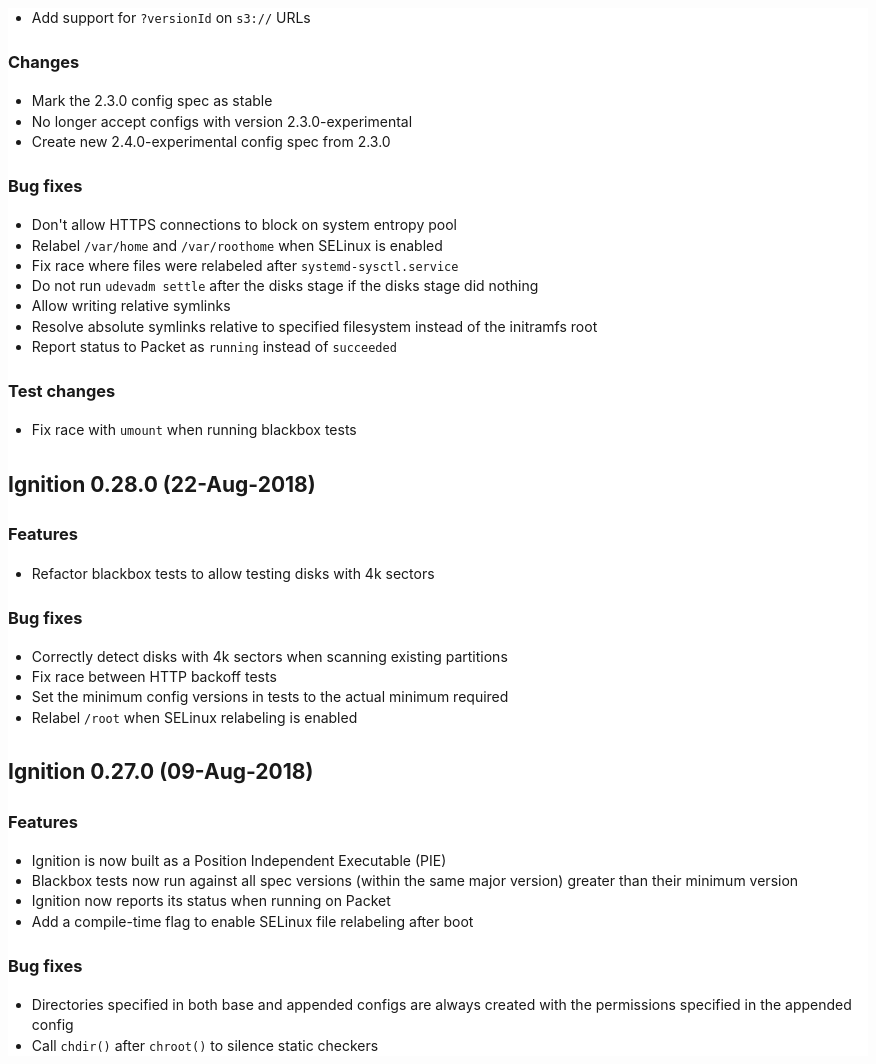- Add support for `?versionId` on `s3://` URLs

### Changes

- Mark the 2.3.0 config spec as stable
- No longer accept configs with version 2.3.0-experimental
- Create new 2.4.0-experimental config spec from 2.3.0

### Bug fixes

- Don't allow HTTPS connections to block on system entropy pool
- Relabel `/var/home` and `/var/roothome` when SELinux is enabled
- Fix race where files were relabeled after `systemd-sysctl.service`
- Do not run `udevadm settle` after the disks stage if the disks stage did
  nothing
- Allow writing relative symlinks
- Resolve absolute symlinks relative to specified filesystem instead of the
  initramfs root
- Report status to Packet as `running` instead of `succeeded`

### Test changes

- Fix race with `umount` when running blackbox tests


## Ignition 0.28.0 (22-Aug-2018)

### Features

- Refactor blackbox tests to allow testing disks with 4k sectors

### Bug fixes

- Correctly detect disks with 4k sectors when scanning existing partitions
- Fix race between HTTP backoff tests
- Set the minimum config versions in tests to the actual minimum required
- Relabel `/root` when SELinux relabeling is enabled


## Ignition 0.27.0 (09-Aug-2018)

### Features

- Ignition is now built as a Position Independent Executable (PIE)
- Blackbox tests now run against all spec versions (within the same major
  version) greater than their minimum version
- Ignition now reports its status when running on Packet
- Add a compile-time flag to enable SELinux file relabeling after boot

### Bug fixes

- Directories specified in both base and appended configs are always
  created with the permissions specified in the appended config
- Call `chdir()` after `chroot()` to silence static checkers
